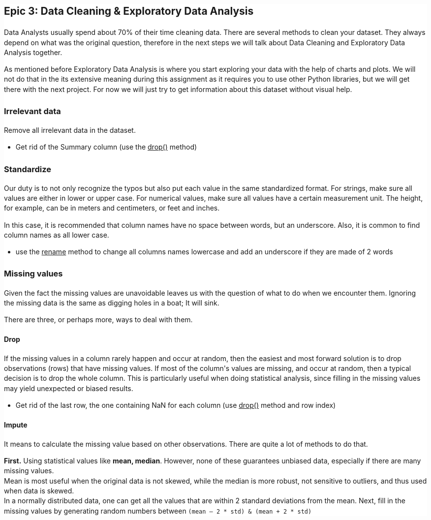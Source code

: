 ## Epic 3: Data Cleaning & Exploratory Data Analysis

Data Analysts usually spend about 70% of their time cleaning data. There are several methods to clean your dataset. They always depend on what was the original question, therefore in the next steps we will talk about Data Cleaning and Exploratory Data Analysis together.

As mentioned before Exploratory Data Analysis is where you start exploring your data with the help of charts and plots. We will not do that in the its extensive meaning during this assignment as it requires you to use other Python libraries, but we will get there with the next project. For now we will just try to get information about this dataset without visual help.

### Irrelevant data

Remove all irrelevant data in the dataset.

- Get rid of the Summary column (use the [drop()](https://pandas.pydata.org/docs/reference/api/pandas.DataFrame.drop.html) method)

### Standardize

Our duty is to not only recognize the typos but also put each value in the same standardized format. For strings, make sure all values are either in lower or upper case. For numerical values, make sure all values have a certain measurement unit. The height, for example, can be in meters and centimeters, or feet and inches.

In this case, it is recommended that column names have no space between words, but an underscore. Also, it is common to find column names as all lower case.

- use the [rename](https://pandas.pydata.org/docs/reference/api/pandas.DataFrame.rename.html) method to change all columns names lowercase and add an underscore if they are made of 2 words

### Missing values

Given the fact the missing values are unavoidable leaves us with the question of what to do when we encounter them. Ignoring the missing data is the same as digging holes in a boat; It will sink.

There are three, or perhaps more, ways to deal with them.

#### Drop

If the missing values in a column rarely happen and occur at random, then the easiest and most forward solution is to drop observations (rows) that have missing values. If most of the column's values are missing, and occur at random, then a typical decision is to drop the whole column. This is particularly useful when doing statistical analysis, since filling in the missing values may yield unexpected or biased results.

- Get rid of the last row, the one containing NaN for each column (use [drop()](https://pandas.pydata.org/docs/reference/api/pandas.DataFrame.drop.html) method and row index)

#### Impute

It means to calculate the missing value based on other observations. There are quite a lot of methods to do that.

**First.** Using statistical values like **mean, median**. However, none of these guarantees unbiased data, especially if there are many missing values.  
Mean is most useful when the original data is not skewed, while the median is more robust, not sensitive to outliers, and thus used when data is skewed.  
In a normally distributed data, one can get all the values that are within 2 standard deviations from the mean. Next, fill in the missing values by generating random numbers between `(mean — 2 * std) & (mean + 2 * std)`
